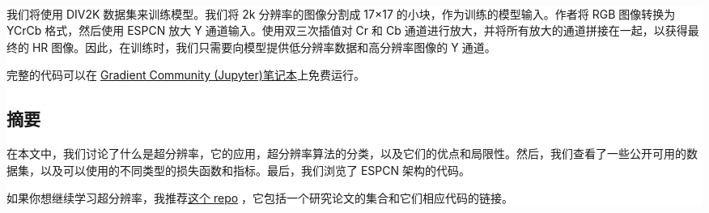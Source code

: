 我们将使用 DIV2K 数据集来训练模型。我们将 2k 分辨率的图像分割成 17×17 的小块，作为训练的模型输入。作者将 RGB 图像转换为 YCrCb 格式，然后使用 ESPCN 放大 Y 通道输入。使用双三次插值对 Cr 和 Cb 通道进行放大，并将所有放大的通道拼接在一起，以获得最终的 HR 图像。因此，在训练时，我们只需要向模型提供低分辨率数据和高分辨率图像的 Y 通道。

完整的代码可以在 [Gradient Community (Jupyter)笔记本](https://ml-showcase.paperspace.com/projects/image-super-resolution)上免费运行。

## 摘要

在本文中，我们讨论了什么是超分辨率，它的应用，超分辨率算法的分类，以及它们的优点和局限性。然后，我们查看了一些公开可用的数据集，以及可以使用的不同类型的损失函数和指标。最后，我们浏览了 ESPCN 架构的代码。

如果你想继续学习超分辨率，我推荐[这个 repo](https://github.com/ChaofWang/Awesome-Super-Resolution) ，它包括一个研究论文的集合和它们相应代码的链接。